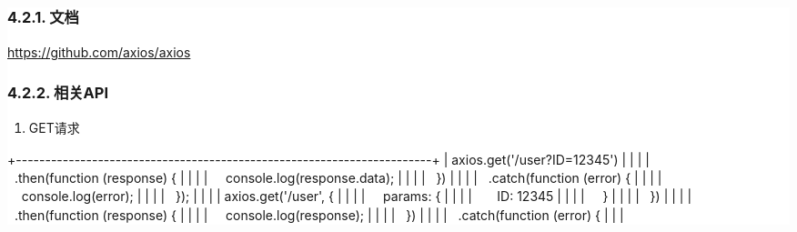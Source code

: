 ### 4.2.1. 文档

<https://github.com/axios/axios>

### 4.2.2. 相关API

1)  GET请求

+-----------------------------------------------------------------------+
| axios.get(\'/user?ID=12345\')                                         |
|                                                                       |
|   .then(function (response) {                                         |
|                                                                       |
|     console.log(response.data);                                       |
|                                                                       |
|   })                                                                  |
|                                                                       |
|   .catch(function (error) {                                           |
|                                                                       |
|     console.log(error);                                               |
|                                                                       |
|   });                                                                 |
|                                                                       |
| axios.get(\'/user\', {                                                |
|                                                                       |
|     params: {                                                         |
|                                                                       |
|       ID: 12345                                                       |
|                                                                       |
|     }                                                                 |
|                                                                       |
|   })                                                                  |
|                                                                       |
|   .then(function (response) {                                         |
|                                                                       |
|     console.log(response);                                            |
|                                                                       |
|   })                                                                  |
|                                                                       |
|   .catch(function (error) {                                           |
|                                                                       |